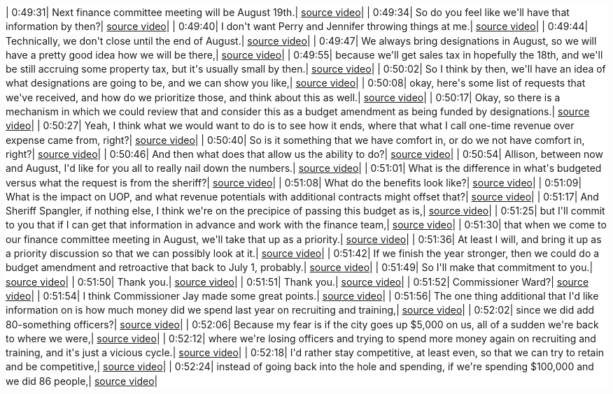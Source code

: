| 0:49:31| Next finance committee meeting will be August 19th.| [source video](https://archive.org/details/co-com-r-267-240520-public-hearing?start=2971)|
| 0:49:34| So do you feel like we'll have that information by then?| [source video](https://archive.org/details/co-com-r-267-240520-public-hearing?start=2974)|
| 0:49:40| I don't want Perry and Jennifer throwing things at me.| [source video](https://archive.org/details/co-com-r-267-240520-public-hearing?start=2980)|
| 0:49:44| Technically, we don't close until the end of August.| [source video](https://archive.org/details/co-com-r-267-240520-public-hearing?start=2984)|
| 0:49:47| We always bring designations in August, so we will have a pretty good idea how we will be there,| [source video](https://archive.org/details/co-com-r-267-240520-public-hearing?start=2987)|
| 0:49:55| because we'll get sales tax in hopefully the 18th, and we'll be still accruing some property tax, but it's usually small by then.| [source video](https://archive.org/details/co-com-r-267-240520-public-hearing?start=2995)|
| 0:50:02| So I think by then, we'll have an idea of what designations are going to be, and we can show you like,| [source video](https://archive.org/details/co-com-r-267-240520-public-hearing?start=3002)|
| 0:50:08| okay, here's some list of requests that we've received, and how do we prioritize those, and think about this as well.| [source video](https://archive.org/details/co-com-r-267-240520-public-hearing?start=3008)|
| 0:50:17| Okay, so there is a mechanism in which we could review that and consider this as a budget amendment as being funded by designations.| [source video](https://archive.org/details/co-com-r-267-240520-public-hearing?start=3017)|
| 0:50:27| Yeah, I think what we would want to do is to see how it ends, where that what I call one-time revenue over expense came from, right?| [source video](https://archive.org/details/co-com-r-267-240520-public-hearing?start=3027)|
| 0:50:40| So is it something that we have comfort in, or do we not have comfort in, right?| [source video](https://archive.org/details/co-com-r-267-240520-public-hearing?start=3040)|
| 0:50:46| And then what does that allow us the ability to do?| [source video](https://archive.org/details/co-com-r-267-240520-public-hearing?start=3046)|
| 0:50:54| Allison, between now and August, I'd like for you all to really nail down the numbers.| [source video](https://archive.org/details/co-com-r-267-240520-public-hearing?start=3054)|
| 0:51:01| What is the difference in what's budgeted versus what the request is from the sheriff?| [source video](https://archive.org/details/co-com-r-267-240520-public-hearing?start=3061)|
| 0:51:08| What do the benefits look like?| [source video](https://archive.org/details/co-com-r-267-240520-public-hearing?start=3068)|
| 0:51:09| What is the impact on UOP, and what revenue potentials with additional contracts might offset that?| [source video](https://archive.org/details/co-com-r-267-240520-public-hearing?start=3069)|
| 0:51:17| And Sheriff Spangler, if nothing else, I think we're on the precipice of passing this budget as is,| [source video](https://archive.org/details/co-com-r-267-240520-public-hearing?start=3077)|
| 0:51:25| but I'll commit to you that if I can get that information in advance and work with the finance team,| [source video](https://archive.org/details/co-com-r-267-240520-public-hearing?start=3085)|
| 0:51:30| that when we come to our finance committee meeting in August, we'll take that up as a priority.| [source video](https://archive.org/details/co-com-r-267-240520-public-hearing?start=3090)|
| 0:51:36| At least I will, and bring it up as a priority discussion so that we can possibly look at it.| [source video](https://archive.org/details/co-com-r-267-240520-public-hearing?start=3096)|
| 0:51:42| If we finish the year stronger, then we could do a budget amendment and retroactive that back to July 1, probably.| [source video](https://archive.org/details/co-com-r-267-240520-public-hearing?start=3102)|
| 0:51:49| So I'll make that commitment to you.| [source video](https://archive.org/details/co-com-r-267-240520-public-hearing?start=3109)|
| 0:51:50| Thank you.| [source video](https://archive.org/details/co-com-r-267-240520-public-hearing?start=3110)|
| 0:51:51| Thank you.| [source video](https://archive.org/details/co-com-r-267-240520-public-hearing?start=3111)|
| 0:51:52| Commissioner Ward?| [source video](https://archive.org/details/co-com-r-267-240520-public-hearing?start=3112)|
| 0:51:54| I think Commissioner Jay made some great points.| [source video](https://archive.org/details/co-com-r-267-240520-public-hearing?start=3114)|
| 0:51:56| The one thing additional that I'd like information on is how much money did we spend last year on recruiting and training,| [source video](https://archive.org/details/co-com-r-267-240520-public-hearing?start=3116)|
| 0:52:02| since we did add 80-something officers?| [source video](https://archive.org/details/co-com-r-267-240520-public-hearing?start=3122)|
| 0:52:06| Because my fear is if the city goes up $5,000 on us, all of a sudden we're back to where we were,| [source video](https://archive.org/details/co-com-r-267-240520-public-hearing?start=3126)|
| 0:52:12| where we're losing officers and trying to spend more money again on recruiting and training, and it's just a vicious cycle.| [source video](https://archive.org/details/co-com-r-267-240520-public-hearing?start=3132)|
| 0:52:18| I'd rather stay competitive, at least even, so that we can try to retain and be competitive,| [source video](https://archive.org/details/co-com-r-267-240520-public-hearing?start=3138)|
| 0:52:24| instead of going back into the hole and spending, if we're spending $100,000 and we did 86 people,| [source video](https://archive.org/details/co-com-r-267-240520-public-hearing?start=3144)|